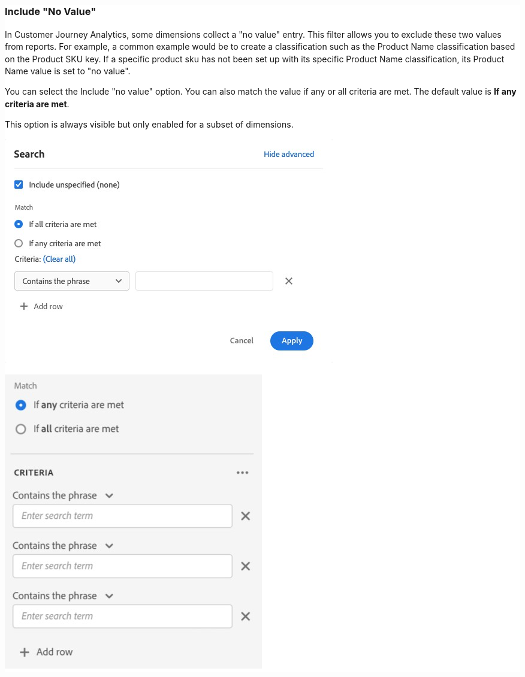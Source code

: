 ### Include \"No Value\"

In Customer Journey Analytics, some dimensions collect a "no value" entry. This filter allows you to exclude these two values from reports. For example, a common example would be to create a classification such as the Product Name classification based on the Product SKU key. If a specific product sku has not been set up with its specific Product Name classification, its Product Name value is set to "no value".

You can select the Include "no value" option. You can also match the value if any or all criteria are met. The default value is **If any criteria are met**.

This option is always visible but only enabled for a subset of dimensions.

![](./assets/image43.png)

![](./assets/image45.png)
